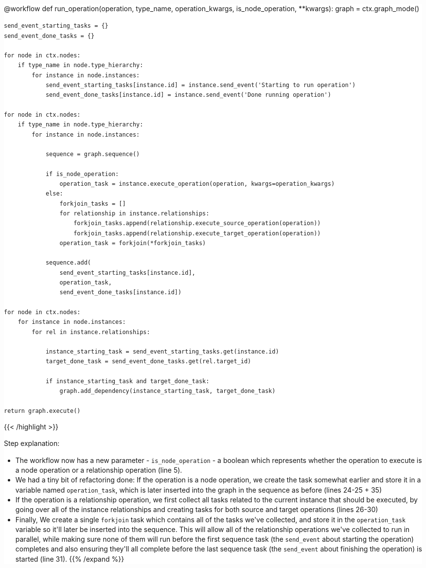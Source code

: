 @workflow
def run_operation(operation, type_name, operation_kwargs, is_node_operation, **kwargs):
    graph = ctx.graph_mode()

    send_event_starting_tasks = {}
    send_event_done_tasks = {}

    for node in ctx.nodes:
        if type_name in node.type_hierarchy:
            for instance in node.instances:
                send_event_starting_tasks[instance.id] = instance.send_event('Starting to run operation')
                send_event_done_tasks[instance.id] = instance.send_event('Done running operation')

    for node in ctx.nodes:
        if type_name in node.type_hierarchy:
            for instance in node.instances:

                sequence = graph.sequence()

                if is_node_operation:
                    operation_task = instance.execute_operation(operation, kwargs=operation_kwargs)
                else:
                    forkjoin_tasks = []
                    for relationship in instance.relationships:
                        forkjoin_tasks.append(relationship.execute_source_operation(operation))
                        forkjoin_tasks.append(relationship.execute_target_operation(operation))
                    operation_task = forkjoin(*forkjoin_tasks)

                sequence.add(
                    send_event_starting_tasks[instance.id],
                    operation_task,
                    send_event_done_tasks[instance.id])

    for node in ctx.nodes:
        for instance in node.instances:
            for rel in instance.relationships:

                instance_starting_task = send_event_starting_tasks.get(instance.id)
                target_done_task = send_event_done_tasks.get(rel.target_id)

                if instance_starting_task and target_done_task:
                    graph.add_dependency(instance_starting_task, target_done_task)

    return graph.execute()
{{< /highlight >}}

Step explanation:

* The workflow now has a new parameter - `is_node_operation` - a boolean which represents whether the operation to execute is a node operation or a relationship operation (line 5).
* We had a tiny bit of refactoring done: If the operation is a node operation, we create the task somewhat earlier and store it in a variable named `operation_task`, which is later inserted into the graph in the sequence as before (lines 24-25 + 35)
* If the operation is a relationship operation, we first collect all tasks related to the current instance that should be executed, by going over all of the instance relationships and creating tasks for both source and target operations (lines 26-30)
* Finally, We create a single `forkjoin` task which contains all of the tasks we've collected, and store it in the `operation_task` variable so it'll later be inserted into the sequence. This will allow all of the relationship operations we've collected to run in parallel, while making sure none of them will run before the first sequence task (the `send_event` about starting the operation) completes and also ensuring they'll all complete before the last sequence task (the `send_event` about finishing the operation) is started (line 31).
{{% /expand %}}
